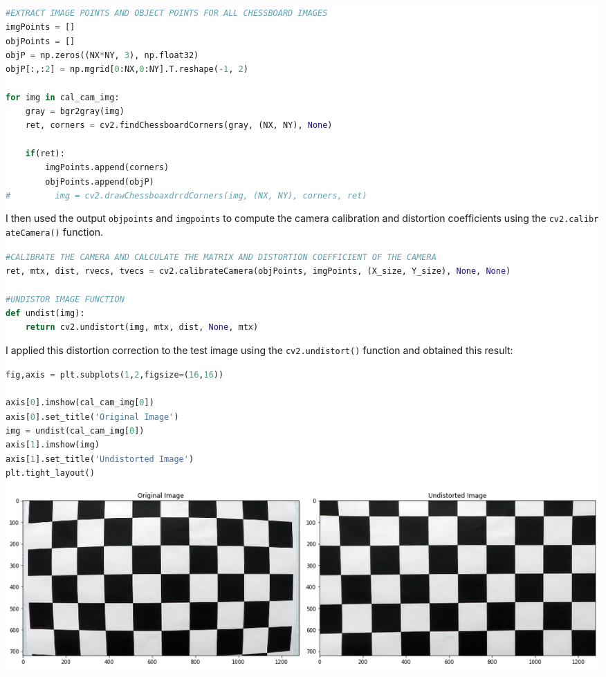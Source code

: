 

```python
#EXTRACT IMAGE POINTS AND OBJECT POINTS FOR ALL CHESSBOARD IMAGES
imgPoints = []
objPoints = []
objP = np.zeros((NX*NY, 3), np.float32)
objP[:,:2] = np.mgrid[0:NX,0:NY].T.reshape(-1, 2)

for img in cal_cam_img:
    gray = bgr2gray(img)
    ret, corners = cv2.findChessboardCorners(gray, (NX, NY), None)
    
    if(ret):
        imgPoints.append(corners)
        objPoints.append(objP)
#         img = cv2.drawChessboaxdrrdCorners(img, (NX, NY), corners, ret)

```


I then used the output `objpoints` and `imgpoints` to compute the camera calibration and distortion coefficients using the `cv2.calibrateCamera()` function. 


```python
#CALIBRATE THE CAMERA AND CALCULATE THE MATRIX AND DISTORTION COEFFICIENT OF THE CAMERA
ret, mtx, dist, rvecs, tvecs = cv2.calibrateCamera(objPoints, imgPoints, (X_size, Y_size), None, None)

#UNDISTOR IMAGE FUNCTION
def undist(img):
    return cv2.undistort(img, mtx, dist, None, mtx)
```

I applied this distortion correction to the test image using the `cv2.undistort()` function and obtained this result:


```python
fig,axis = plt.subplots(1,2,figsize=(16,16))

axis[0].imshow(cal_cam_img[0])
axis[0].set_title('Original Image')
img = undist(cal_cam_img[0])
axis[1].imshow(img)
axis[1].set_title('Undistorted Image')
plt.tight_layout()
```


![png](Images/output_12_0.png)

